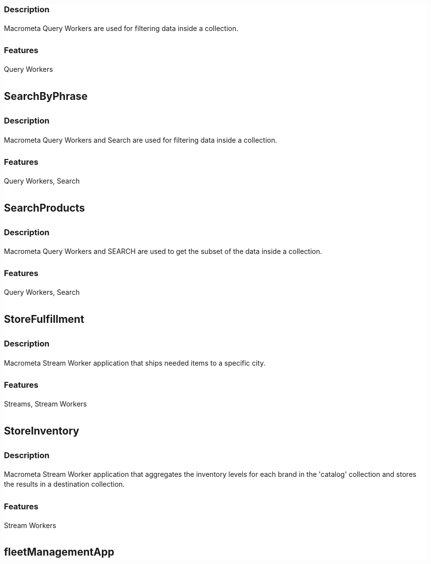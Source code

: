 ### Description

Macrometa Query Workers are used for filtering data inside a collection.

### Features

Query Workers

## SearchByPhrase

### Description

Macrometa Query Workers and Search are used for filtering data inside a collection.

### Features

Query Workers, Search

## SearchProducts

### Description

Macrometa Query Workers and SEARCH are used to get the subset of the data inside a collection.

### Features

Query Workers, Search

## StoreFulfillment

### Description

Macrometa Stream Worker application that ships needed items to a specific city.

### Features

Streams, Stream Workers

## StoreInventory

### Description

Macrometa Stream Worker application that aggregates the inventory levels for each brand in the 'catalog' collection and stores the results in a destination collection.

### Features

Stream Workers

## fleetManagementApp
